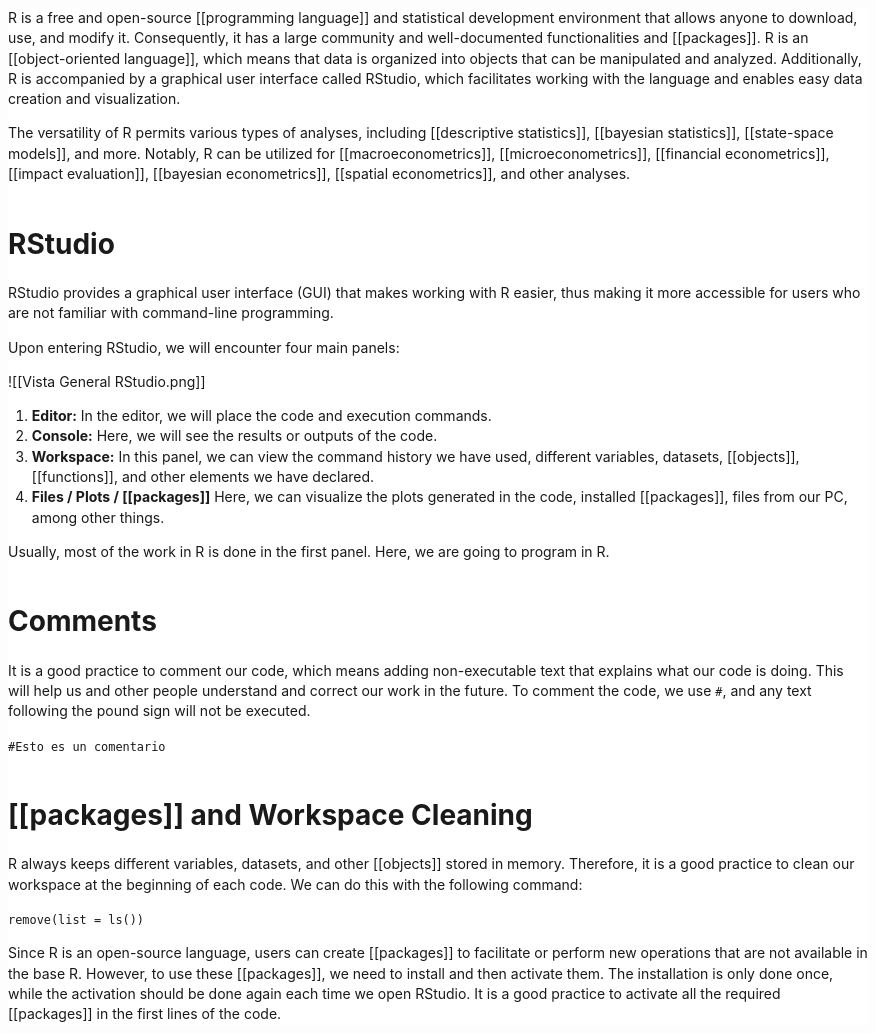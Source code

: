 R is a free and open-source [[programming language]] and statistical development environment that allows anyone to download, use, and modify it. Consequently, it has a large community and well-documented functionalities and [[packages]]. R is an [[object-oriented language]], which means that data is organized into objects that can be manipulated and analyzed. Additionally, R is accompanied by a graphical user interface called RStudio, which facilitates working with the language and enables easy data creation and visualization.

The versatility of R permits various types of analyses, including [[descriptive statistics]], [[bayesian statistics]], [[state-space models]], and more. Notably, R can be utilized for [[macroeconometrics]], [[microeconometrics]], [[financial econometrics]], [[impact evaluation]], [[bayesian econometrics]], [[spatial econometrics]], and other analyses.
# RStudio

RStudio provides a graphical user interface (GUI) that makes working with R easier, thus making it more accessible for users who are not familiar with command-line programming.

Upon entering RStudio, we will encounter four main panels:

![[Vista General RStudio.png]]
1. **Editor:** In the editor, we will place the code and execution commands.
2. **Console:** Here, we will see the results or outputs of the code.
3. **Workspace:** In this panel, we can view the command history we have used, different variables, datasets, [[objects]], [[functions]], and other elements we have declared.
4. **Files / Plots / [[packages]]** Here, we can visualize the plots generated in the code, installed [[packages]], files from our PC, among other things.

Usually, most of the work in R is done in the first panel. Here, we are going to program in R.  

# Comments

It is a good practice to comment our code, which means adding non-executable text that explains what our code is doing. This will help us and other people understand and correct our work in the future. To comment the code, we use `#`, and any text following the pound sign will not be executed.

```{r}
#Esto es un comentario
```

# [[packages]] and Workspace Cleaning

R always keeps different variables, datasets, and other [[objects]] stored in memory. Therefore, it is a good practice to clean our workspace at the beginning of each code. We can do this with the following command:

```{r}
remove(list = ls())
```

Since R is an open-source language, users can create [[packages]] to facilitate or perform new operations that are not available in the base R. However, to use these [[packages]], we need to install and then activate them. The installation is only done once, while the activation should be done again each time we open RStudio. It is a good practice to activate all the required [[packages]] in the first lines of the code.
